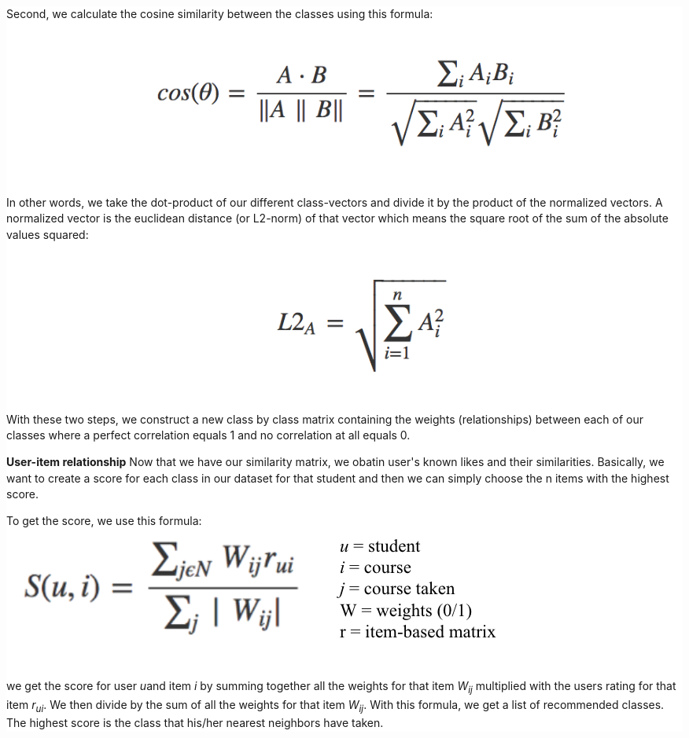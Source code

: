 Second, we calculate the cosine similarity between the classes using this formula:

![cosine_similarity.png](../../images/cs/cosine_similarity.png)

In other words, we take the dot-product of our different class-vectors and divide it by the product of the normalized vectors. A normalized vector is the euclidean distance (or L2-norm) of that vector which means the square root of the sum of the absolute values squared:

![eucledian_distance.png](../../images/cs/eucledian_distance.png)

With these two steps, we construct a new class by class matrix containing the weights (relationships) between each of our classes where a perfect correlation equals 1 and no correlation at all equals 0.

 **User-item relationship**
Now that we have our similarity matrix, we obatin user's known likes and their similarities. Basically, we want to create a score for each class in our dataset for that student and then we can simply choose the n items with the highest score.

To get the score, we use this formula:
![matrix.png](../../images/cs/matrix.png)

we get the score for user $`u `$and item $`i`$ by summing together all the weights for that item $`W_{ij}`$ multiplied with the users rating for that item $`r_{ui}`$. We then divide by the sum of all the weights for that item $`W_{ij}`$.  With this formula, we get a list of recommended classes. The highest score is the class that his/her nearest neighbors have taken.
